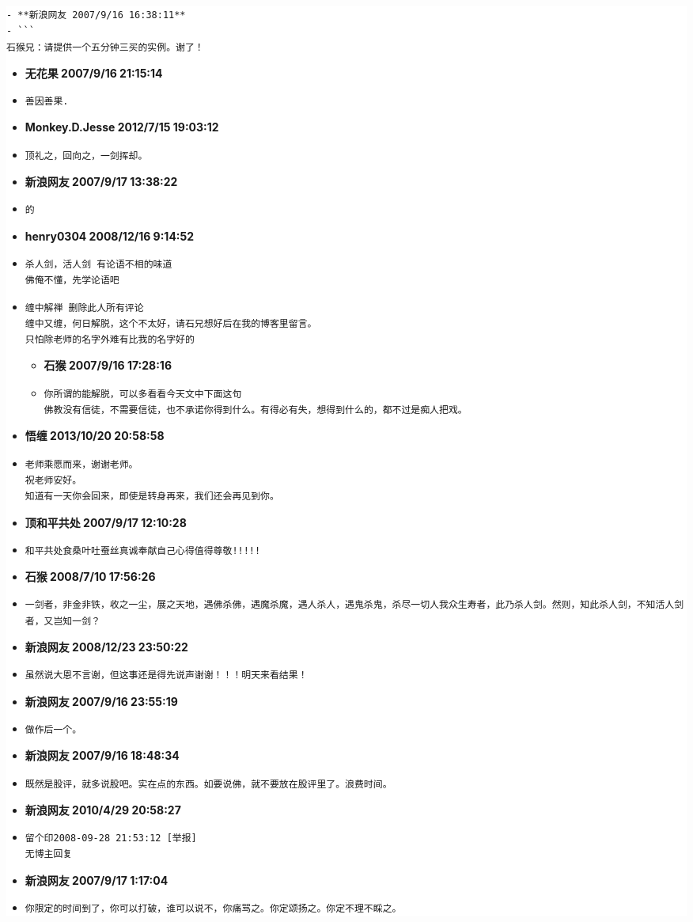   ```
- **新浪网友 2007/9/16 16:38:11**
- ```
  石猴兄：请提供一个五分钟三买的实例。谢了！
  ```
- **无花果 2007/9/16 21:15:14**
- ```
  善因善果.
  ```
- **Monkey.D.Jesse 2012/7/15 19:03:12**
- ```
  顶礼之，回向之，一剑挥却。
  ```
- **新浪网友 2007/9/17 13:38:22**
- ```
  的
  ```
- **henry0304 2008/12/16 9:14:52**
- ```
  杀人剑，活人剑 有论语不相的味道
  佛俺不懂，先学论语吧
  ```
- ```
  缠中解禅 删除此人所有评论 
  缠中又缠，何日解脱，这个不太好，请石兄想好后在我的博客里留言。
  只怕除老师的名字外难有比我的名字好的
  ```
   - **石猴 2007/9/16 17:28:16**
   - ```
     你所谓的能解脱，可以多看看今天文中下面这句
     佛教没有信徒，不需要信徒，也不承诺你得到什么。有得必有失，想得到什么的，都不过是痴人把戏。
     ```
- **悟缠 2013/10/20 20:58:58**
- ```
  老师乘愿而来，谢谢老师。
  祝老师安好。
  知道有一天你会回来，即使是转身再来，我们还会再见到你。
  ```
- **顶和平共处 2007/9/17 12:10:28**
- ```
  和平共处食桑叶吐蚕丝真诚奉献自己心得值得尊敬!!!!!
  ```
- **石猴 2008/7/10 17:56:26**
- ```
  一剑者，非金非铁，收之一尘，展之天地，遇佛杀佛，遇魔杀魔，遇人杀人，遇鬼杀鬼，杀尽一切人我众生寿者，此乃杀人剑。然则，知此杀人剑，不知活人剑者，又岂知一剑？
  ```
- **新浪网友 2008/12/23 23:50:22**
- ```
  虽然说大恩不言谢，但这事还是得先说声谢谢！！！明天来看结果！
  ```
- **新浪网友 2007/9/16 23:55:19**
- ```
  做作后一个。
  ```
- **新浪网友 2007/9/16 18:48:34**
- ```
  既然是股评，就多说股吧。实在点的东西。如要说佛，就不要放在股评里了。浪费时间。
  ```
- **新浪网友 2010/4/29 20:58:27**
- ```
  留个印2008-09-28 21:53:12 [举报]
  无博主回复
  ```
- **新浪网友 2007/9/17 1:17:04**
- ```
  你限定的时间到了，你可以打破，谁可以说不，你痛骂之。你定颂扬之。你定不理不睬之。